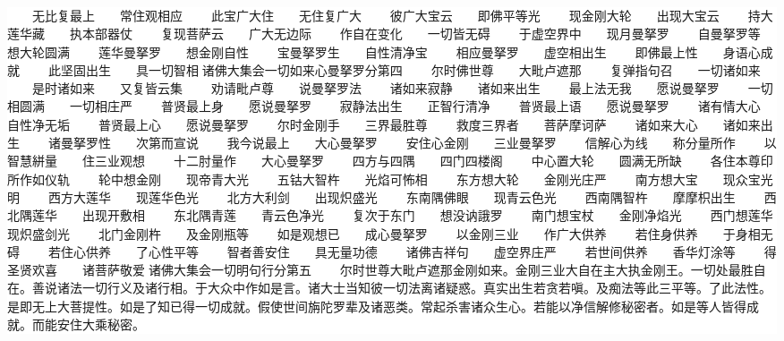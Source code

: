 　　无比复最上　　常住观相应
　　此宝广大住　　无住复广大
　　彼广大宝云　　即佛平等光
　　现金刚大轮　　出现大宝云
　　持大莲华藏　　执本部器仗
　　复现菩萨云　　广大无边际
　　作自在变化　　一切皆无碍
　　于虚空界中　　现月曼拏罗
　　自曼拏罗等　　想大轮圆满
　　莲华曼拏罗　　想金刚自性
　　宝曼拏罗生　　自性清净宝
　　相应曼拏罗　　虚空相出生
　　即佛最上性　　身语心成就
　　此坚固出生　　具一切智相
诸佛大集会一切如来心曼拏罗分第四
　　尔时佛世尊　　大毗卢遮那
　　复弹指句召　　一切诸如来
　　是时诸如来　　又复皆云集
　　劝请毗卢尊　　说曼拏罗法
　　诸如来寂静　　诸如来出生
　　最上法无我　　愿说曼拏罗
　　一切相圆满　　一切相庄严
　　普贤最上身　　愿说曼拏罗
　　寂静法出生　　正智行清净
　　普贤最上语　　愿说曼拏罗
　　诸有情大心　　自性净无垢
　　普贤最上心　　愿说曼拏罗
　　尔时金刚手　　三界最胜尊
　　救度三界者　　菩萨摩诃萨
　　诸如来大心　　诸如来出生
　　诸曼拏罗性　　次第而宣说
　　我今说最上　　大心曼拏罗
　　安住心金刚　　三业曼拏罗
　　信解心为线　　称分量所作
　　以智慧絣量　　住三业观想
　　十二肘量作　　大心曼拏罗
　　四方与四隅　　四门四楼阁
　　中心置大轮　　圆满无所缺
　　各住本尊印　　所作如仪轨
　　轮中想金刚　　现帝青大光
　　五钴大智杵　　光焰可怖相
　　东方想大轮　　金刚光庄严
　　南方想大宝　　现众宝光明
　　西方大莲华　　现莲华色光
　　北方大利剑　　出现炽盛光
　　东南隅佛眼　　现青云色光
　　西南隅智杵　　摩摩枳出生
　　西北隅莲华　　出现开敷相
　　东北隅青莲　　青云色净光
　　复次于东门　　想没讷誐罗
　　南门想宝杖　　金刚净焰光
　　西门想莲华　　现炽盛剑光
　　北门金刚杵　　及金刚瓶等
　　如是观想已　　成心曼拏罗
　　以金刚三业　　作广大供养
　　若住身供养　　于身相无碍
　　若住心供养　　了心性平等
　　智者善安住　　具无量功德
　　诸佛吉祥句　　虚空界庄严
　　若世间供养　　香华灯涂等
　　得圣贤欢喜　　诸菩萨敬爱
诸佛大集会一切明句行分第五
　　尔时世尊大毗卢遮那金刚如来。金刚三业大自在主大执金刚王。一切处最胜自在。善说诸法一切行义及诸行相。于大众中作如是言。诸大士当知彼一切法离诸疑惑。真实出生若贪若嗔。及痴法等此三平等。了此法性。是即无上大菩提性。如是了知已得一切成就。假使世间旃陀罗辈及诸恶类。常起杀害诸众生心。若能以净信解修秘密者。如是等人皆得成就。而能安住大乘秘密。